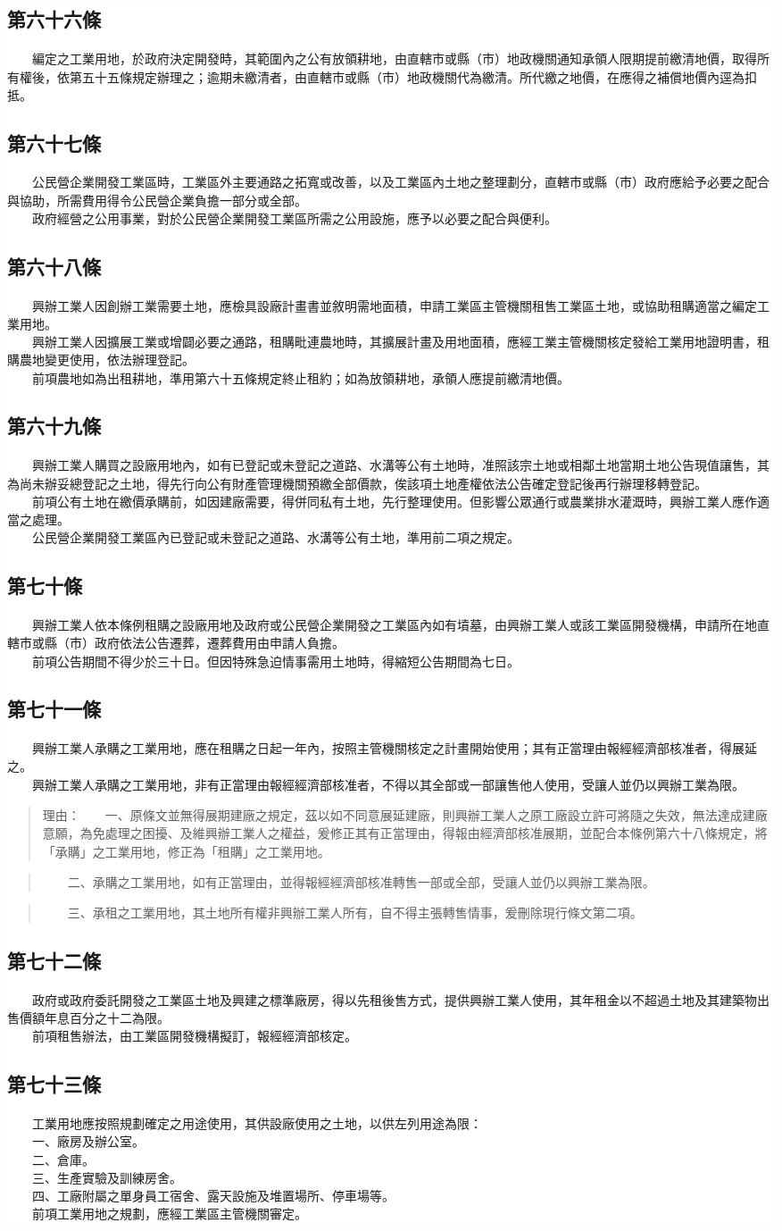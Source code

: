 
第六十六條 
-----------
　　編定之工業用地，於政府決定開發時，其範圍內之公有放領耕地，由直轄市或縣（市）地政機關通知承領人限期提前繳清地價，取得所有權後，依第五十五條規定辦理之；逾期未繳清者，由直轄市或縣（市）地政機關代為繳清。所代繳之地價，在應得之補償地價內逕為扣抵。  


第六十七條 
-----------
　　公民營企業開發工業區時，工業區外主要通路之拓寬或改善，以及工業區內土地之整理劃分，直轄市或縣（市）政府應給予必要之配合與協助，所需費用得令公民營企業負擔一部分或全部。  
　　政府經營之公用事業，對於公民營企業開發工業區所需之公用設施，應予以必要之配合與便利。  


第六十八條 
-----------
　　興辦工業人因創辦工業需要土地，應檢具設廠計畫書並敘明需地面積，申請工業區主管機關租售工業區土地，或協助租購適當之編定工業用地。  
　　興辦工業人因擴展工業或增闢必要之通路，租購毗連農地時，其擴展計畫及用地面積，應經工業主管機關核定發給工業用地證明書，租購農地變更使用，依法辦理登記。  
　　前項農地如為出租耕地，準用第六十五條規定終止租約；如為放領耕地，承領人應提前繳清地價。  


第六十九條 
-----------
　　興辦工業人購買之設廠用地內，如有已登記或未登記之道路、水溝等公有土地時，准照該宗土地或相鄰土地當期土地公告現值讓售，其為尚未辦妥總登記之土地，得先行向公有財產管理機關預繳全部價款，俟該項土地產權依法公告確定登記後再行辦理移轉登記。  
　　前項公有土地在繳價承購前，如因建廠需要，得併同私有土地，先行整理使用。但影響公眾通行或農業排水灌溉時，興辦工業人應作適當之處理。  
　　公民營企業開發工業區內已登記或未登記之道路、水溝等公有土地，準用前二項之規定。  


第七十條 
---------
　　興辦工業人依本條例租購之設廠用地及政府或公民營企業開發之工業區內如有墳墓，由興辦工業人或該工業區開發機構，申請所在地直轄市或縣（市）政府依法公告遷葬，遷葬費用由申請人負擔。  
　　前項公告期間不得少於三十日。但因特殊急迫情事需用土地時，得縮短公告期間為七日。  


第七十一條 
-----------
　　興辦工業人承購之工業用地，應在租購之日起一年內，按照主管機關核定之計畫開始使用；其有正當理由報經經濟部核准者，得展延之。  
　　興辦工業人承購之工業用地，非有正當理由報經經濟部核准者，不得以其全部或一部讓售他人使用，受讓人並仍以興辦工業為限。  
> 理由：　　一、原條文並無得展期建廠之規定，茲以如不同意展延建廠，則興辦工業人之原工廠設立許可將隨之失效，無法達成建廠意願，為免處理之困擾、及維興辦工業人之權益，爰修正其有正當理由，得報由經濟部核准展期，並配合本條例第六十八條規定，將「承購」之工業用地，修正為「租購」之工業用地。

> 　　二、承購之工業用地，如有正當理由，並得報經經濟部核准轉售一部或全部，受讓人並仍以興辦工業為限。

> 　　三、承租之工業用地，其土地所有權非興辦工業人所有，自不得主張轉售情事，爰刪除現行條文第二項。



第七十二條 
-----------
　　政府或政府委託開發之工業區土地及興建之標準廠房，得以先租後售方式，提供興辦工業人使用，其年租金以不超過土地及其建築物出售價額年息百分之十二為限。  
　　前項租售辦法，由工業區開發機構擬訂，報經經濟部核定。  


第七十三條 
-----------
　　工業用地應按照規劃確定之用途使用，其供設廠使用之土地，以供左列用途為限：  
　　一、廠房及辦公室。  
　　二、倉庫。  
　　三、生產實驗及訓練房舍。  
　　四、工廠附屬之單身員工宿舍、露天設施及堆置場所、停車場等。  
　　前項工業用地之規劃，應經工業區主管機關審定。  
